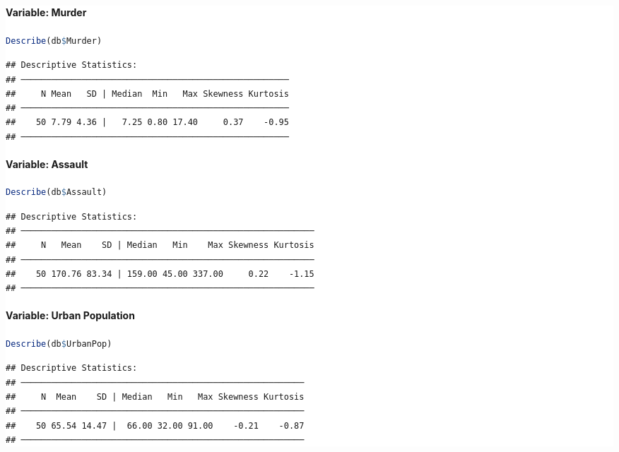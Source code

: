 #### Variable: Murder

``` r
Describe(db$Murder)
```

    ## Descriptive Statistics:
    ## ─────────────────────────────────────────────────────
    ##     N Mean   SD | Median  Min   Max Skewness Kurtosis
    ## ─────────────────────────────────────────────────────
    ##    50 7.79 4.36 |   7.25 0.80 17.40     0.37    -0.95
    ## ─────────────────────────────────────────────────────

#### Variable: Assault

``` r
Describe(db$Assault)
```

    ## Descriptive Statistics:
    ## ──────────────────────────────────────────────────────────
    ##     N   Mean    SD | Median   Min    Max Skewness Kurtosis
    ## ──────────────────────────────────────────────────────────
    ##    50 170.76 83.34 | 159.00 45.00 337.00     0.22    -1.15
    ## ──────────────────────────────────────────────────────────

#### Variable: Urban Population

``` r
Describe(db$UrbanPop)
```

    ## Descriptive Statistics:
    ## ────────────────────────────────────────────────────────
    ##     N  Mean    SD | Median   Min   Max Skewness Kurtosis
    ## ────────────────────────────────────────────────────────
    ##    50 65.54 14.47 |  66.00 32.00 91.00    -0.21    -0.87
    ## ────────────────────────────────────────────────────────
